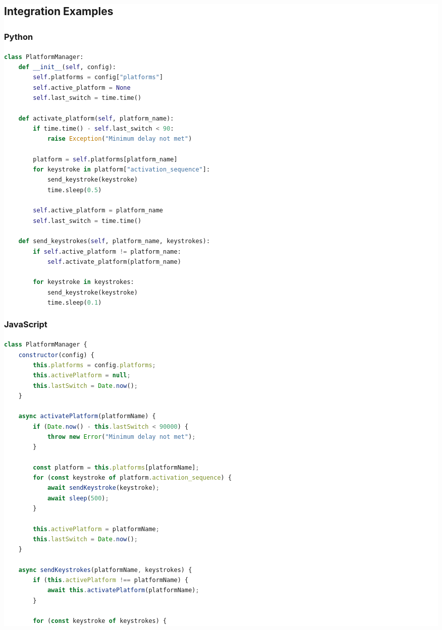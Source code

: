 ## Integration Examples

### Python

```python
class PlatformManager:
    def __init__(self, config):
        self.platforms = config["platforms"]
        self.active_platform = None
        self.last_switch = time.time()
    
    def activate_platform(self, platform_name):
        if time.time() - self.last_switch < 90:
            raise Exception("Minimum delay not met")
        
        platform = self.platforms[platform_name]
        for keystroke in platform["activation_sequence"]:
            send_keystroke(keystroke)
            time.sleep(0.5)
        
        self.active_platform = platform_name
        self.last_switch = time.time()
    
    def send_keystrokes(self, platform_name, keystrokes):
        if self.active_platform != platform_name:
            self.activate_platform(platform_name)
        
        for keystroke in keystrokes:
            send_keystroke(keystroke)
            time.sleep(0.1)
```

### JavaScript

```javascript
class PlatformManager {
    constructor(config) {
        this.platforms = config.platforms;
        this.activePlatform = null;
        this.lastSwitch = Date.now();
    }
    
    async activatePlatform(platformName) {
        if (Date.now() - this.lastSwitch < 90000) {
            throw new Error("Minimum delay not met");
        }
        
        const platform = this.platforms[platformName];
        for (const keystroke of platform.activation_sequence) {
            await sendKeystroke(keystroke);
            await sleep(500);
        }
        
        this.activePlatform = platformName;
        this.lastSwitch = Date.now();
    }
    
    async sendKeystrokes(platformName, keystrokes) {
        if (this.activePlatform !== platformName) {
            await this.activatePlatform(platformName);
        }
        
        for (const keystroke of keystrokes) {
```